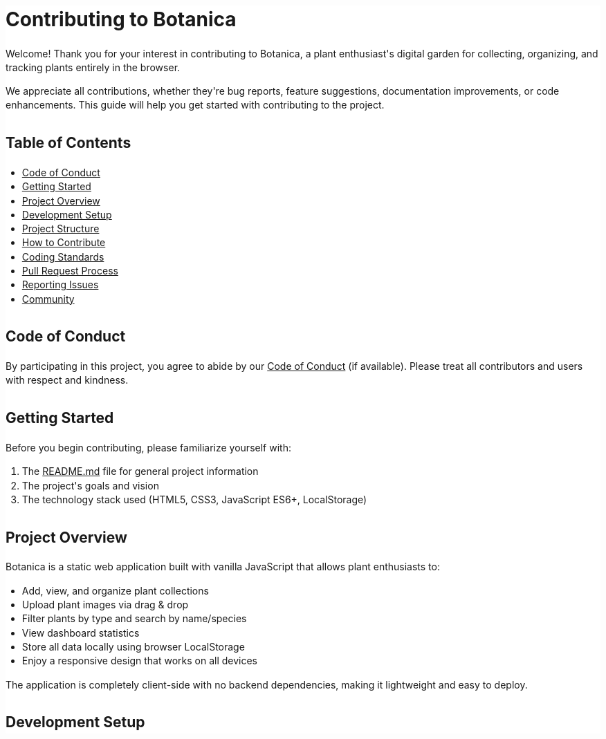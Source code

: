 # Contributing to Botanica

Welcome! Thank you for your interest in contributing to Botanica, a plant enthusiast's digital garden for collecting, organizing, and tracking plants entirely in the browser.

We appreciate all contributions, whether they're bug reports, feature suggestions, documentation improvements, or code enhancements. This guide will help you get started with contributing to the project.

## Table of Contents

- [Code of Conduct](#code-of-conduct)
- [Getting Started](#getting-started)
- [Project Overview](#project-overview)
- [Development Setup](#development-setup)
- [Project Structure](#project-structure)
- [How to Contribute](#how-to-contribute)
- [Coding Standards](#coding-standards)
- [Pull Request Process](#pull-request-process)
- [Reporting Issues](#reporting-issues)
- [Community](#community)

## Code of Conduct

By participating in this project, you agree to abide by our [Code of Conduct](CODE_OF_CONDUCT.md) (if available). Please treat all contributors and users with respect and kindness.

## Getting Started

Before you begin contributing, please familiarize yourself with:

1. The [README.md](README.md) file for general project information
2. The project's goals and vision
3. The technology stack used (HTML5, CSS3, JavaScript ES6+, LocalStorage)

## Project Overview

Botanica is a static web application built with vanilla JavaScript that allows plant enthusiasts to:

- Add, view, and organize plant collections
- Upload plant images via drag & drop
- Filter plants by type and search by name/species
- View dashboard statistics
- Store all data locally using browser LocalStorage
- Enjoy a responsive design that works on all devices

The application is completely client-side with no backend dependencies, making it lightweight and easy to deploy.

## Development Setup
